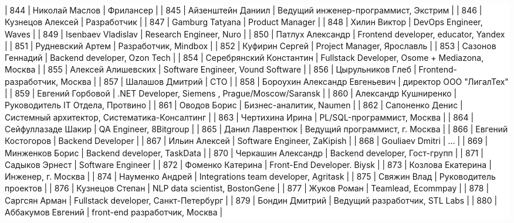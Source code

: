 | 844  | Николай Маслов                     | Фрилансер                               |
| 845  | Айзенштейн Даниил                  | Ведущий инженер-программист, Экстрим    |
| 846  | Кузнецов Алексей                   | Разработчик                             |
| 847  | Gamburg Tatyana                    | Product Manager                         |
| 848  | Хилин Виктор                       | DevOps Engineer, Waves                  |
| 849  | Isenbaev Vladislav                 | Research Engineer, Nuro                 |
| 850  | Патлух Александр                   | Frontend developer, educator, Yandex    |
| 851  | Рудневский Артем                   | Разработчик, Mindbox                    |
| 852  | Куфирин Сергей                     | Project Manager, Ярославль              |
| 853  | Сазонов Геннадий                   | Backend developer, Ozon Tech            |
| 854  | Серебрянский Константин            | Fullstack Developer, Osome + Mediazona, Москва |
| 855  | Алексей Алишевских                 | Software Engineer, Vound Software       |
| 856  | Цырульников Глеб                   | Frontend-разработчик, Москва            |
| 857  | Шалашов Дмитрий                    | CTO                                     |
| 858  | Бороухин Александр Евгеньевич      | директор ООО "ЛигалТех"                 |
| 859  | Евгений Горбовой                   | .NET Developer, Siemens , Prague/Moscow/Saransk |
| 860  | Александр Кушниренко               | Руководитель IT Отдела, Протвино        |
| 861  | Оводов Борис                       | Бизнес-аналитик, Naumen                 |
| 862  | Сапоненко Денис                    | Системный архитектор, Систематика-Консалтинг |
| 863  | Чертихина Ирина                    | PL/SQL-программист, Москва              |
| 864  | Сейфуллазаде Шакир                 | QA Engineer, 8Bitgroup                  |
| 865  | ﻿Данил Лаврентюк                   | Ведущий программист, г. Москва          |
| 866  | Евгений Костогоров                 | Backend Developer                       |
| 867  | Ильин Алексей                      | Software Engineer, ZaKipish             |
| 868  | Gouliaev Dmitri                    | ...                                     |
| 869  | Минженков Борис                    | Backend developer, TaskData             |
| 870  | Черкашин Александр                 | Backend developer, Гост-групп           |
| 871  | Садыков Эрнест                     | Software Engineer                       |
| 872  | Фоменко Катерина                   | Front-End Developer. Biysk              |
| 873  | Козлова Екатерина                  | Инженер, г. Москва                      |
| 874  | Науменко Андрей                    | Integrations team developer, Agritask   |
| 875  | Свяжин Влад                        | Руководитель проектов                   |
| 876  | Кузнецов Степан                    | NLP data scientist, BostonGene          |
| 877  | Жуков Роман                        | Teamlead, Ecommpay                      |
| 878  | Саргсян Арман                      | Fullstack developer, Санкт-Петербург    |
| 879  | Бондин Дмитрий                     | Ведущий разработчик, STL Labs           |
| 880  | Аббакумов Евгений                  | front-end разработчик, Москва           |